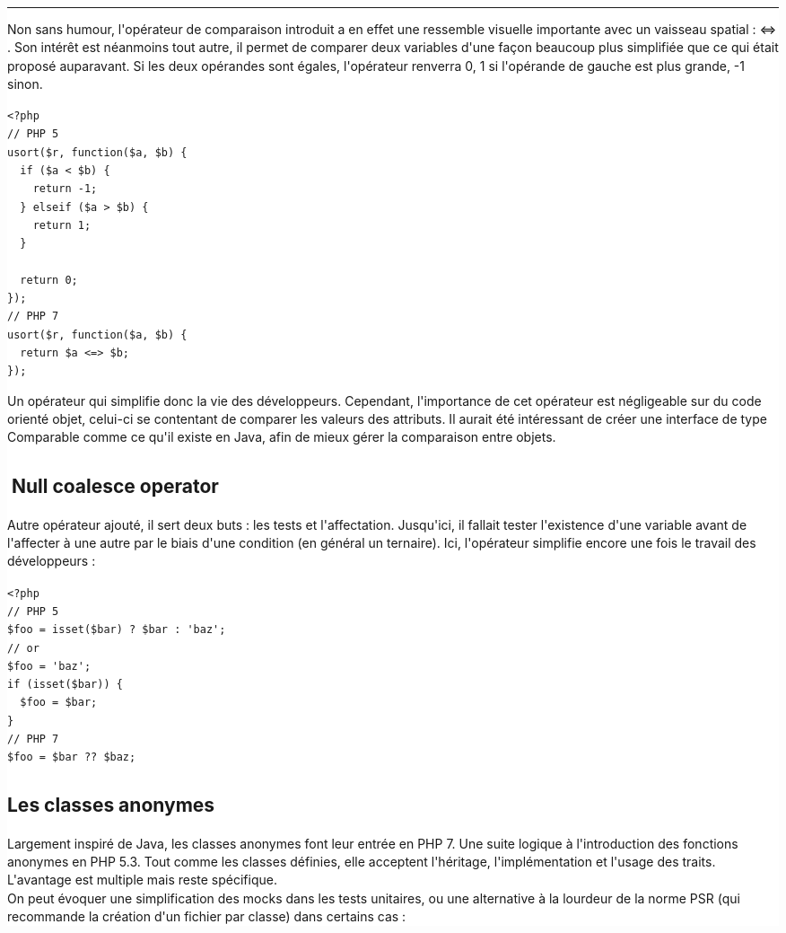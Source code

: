 ------------------

Non sans humour, l'opérateur de comparaison introduit a en effet une
ressemble visuelle importante avec un vaisseau spatial : &lt;=&gt; . Son
intérêt est néanmoins tout autre, il permet de comparer deux variables
d'une façon beaucoup plus simplifiée que ce qui était proposé
auparavant. Si les deux opérandes sont égales, l'opérateur renverra 0, 1
si l'opérande de gauche est plus grande, -1 sinon.

``` {.theme:github .lang:default .decode:true}
<?php
// PHP 5
usort($r, function($a, $b) {
  if ($a < $b) {
    return -1;
  } elseif ($a > $b) {
    return 1;
  }

  return 0;
});
// PHP 7
usort($r, function($a, $b) {
  return $a <=> $b;
});
```

Un opérateur qui simplifie donc la vie des développeurs.
Cependant, l'importance de cet opérateur est négligeable sur du code
orienté objet, celui-ci se contentant de comparer les valeurs des
attributs. Il aurait été intéressant de créer une interface de type
Comparable comme ce qu'il existe en Java, afin de mieux gérer la
comparaison entre objets.

 Null coalesce operator
-----------------------

Autre opérateur ajouté, il sert deux buts : les tests et l'affectation.
Jusqu'ici, il fallait tester l'existence d'une variable avant de
l'affecter à une autre par le biais d'une condition (en général un
ternaire). Ici, l'opérateur simplifie encore une fois le travail des
développeurs :

``` {.theme:github .lang:default .decode:true}
<?php
// PHP 5
$foo = isset($bar) ? $bar : 'baz';
// or
$foo = 'baz';
if (isset($bar)) {
  $foo = $bar;
}
// PHP 7
$foo = $bar ?? $baz;
```

Les classes anonymes
--------------------

Largement inspiré de Java, les classes anonymes font leur entrée en PHP
7. Une suite logique à l'introduction des fonctions anonymes en PHP 5.3.
Tout comme les classes définies, elle acceptent l'héritage,
l'implémentation et l'usage des traits. L'avantage est multiple mais
reste spécifique.\
On peut évoquer une simplification des mocks dans les tests unitaires,
ou une alternative à la lourdeur de la norme PSR (qui recommande la
création d'un fichier par classe) dans certains cas :

